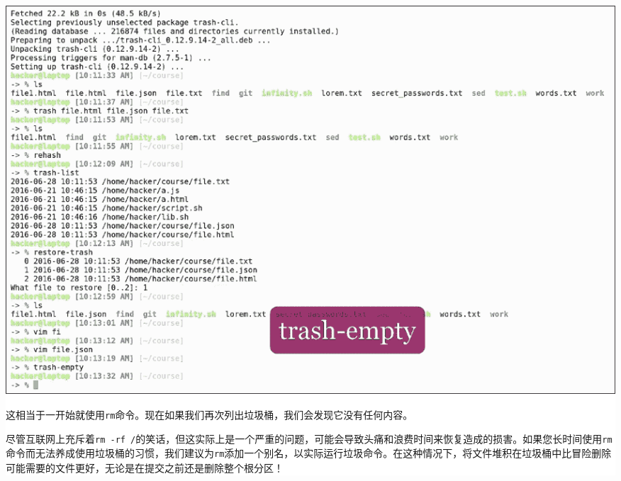 ![不要删除垃圾](img/image_04_058.jpg)

这相当于一开始就使用`rm`命令。现在如果我们再次列出垃圾桶，我们会发现它没有任何内容。

尽管互联网上充斥着`rm -rf /`的笑话，但这实际上是一个严重的问题，可能会导致头痛和浪费时间来恢复造成的损害。如果您长时间使用`rm`命令而无法养成使用垃圾桶的习惯，我们建议为`rm`添加一个别名，以实际运行垃圾命令。在这种情况下，将文件堆积在垃圾桶中比冒险删除可能需要的文件更好，无论是在提交之前还是删除整个根分区！
